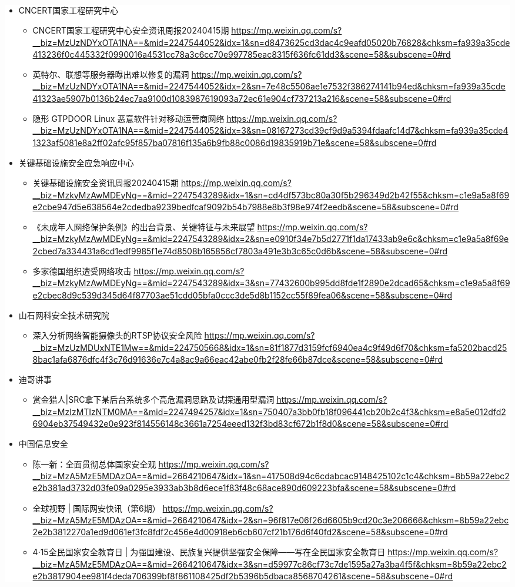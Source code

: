 - CNCERT国家工程研究中心
  - CNCERT国家工程研究中心安全资讯周报20240415期
https://mp.weixin.qq.com/s?__biz=MzUzNDYxOTA1NA==&mid=2247544052&idx=1&sn=d8473625cd3dac4c9eafd05020b76828&chksm=fa939a35cde413236f0c445332f0990016a4531cc78a3c6cc70e997785eac8315f636fc61dd3&scene=58&subscene=0#rd

  - 英特尔、联想等服务器曝出难以修复的漏洞
https://mp.weixin.qq.com/s?__biz=MzUzNDYxOTA1NA==&mid=2247544052&idx=2&sn=7e48c5506ae1e7532f386274141b94ed&chksm=fa939a35cde41323ae5907b0136b24ec7aa9100d1083987619093a72ec61e904cf737213a216&scene=58&subscene=0#rd

  - 隐形 GTPDOOR Linux 恶意软件针对移动运营商网络
https://mp.weixin.qq.com/s?__biz=MzUzNDYxOTA1NA==&mid=2247544052&idx=3&sn=08167273cd39cf9d9a5394fdaafc14d7&chksm=fa939a35cde41323af5081e8a2ff02afc95f857ba07816f135a6b9fb88c0086d19835919b71e&scene=58&subscene=0#rd

- 关键基础设施安全应急响应中心
  - 关键基础设施安全资讯周报20240415期
https://mp.weixin.qq.com/s?__biz=MzkyMzAwMDEyNg==&mid=2247543289&idx=1&sn=cd4df573bc80a30f5b296349d2b42f55&chksm=c1e9a5a8f69e2cbe947d5e638564e2cdedba9239bedfcaf9092b54b7988e8b3f98e974f2eedb&scene=58&subscene=0#rd

  - 《未成年人网络保护条例》的出台背景、关键特征与未来展望
https://mp.weixin.qq.com/s?__biz=MzkyMzAwMDEyNg==&mid=2247543289&idx=2&sn=e0910f34e7b5d2771f1da17433ab9e6c&chksm=c1e9a5a8f69e2cbed7a334431a6cd1edf9985f1e74d8508b165856cf7803a491e3b3c65c0d6b&scene=58&subscene=0#rd

  - 多家德国组织遭受网络攻击
https://mp.weixin.qq.com/s?__biz=MzkyMzAwMDEyNg==&mid=2247543289&idx=3&sn=77432600b995dd8fde1f2890e2dcad65&chksm=c1e9a5a8f69e2cbec8d9c539d345d64f87703ae51cdd05bfa0ccc3de5d8b1152cc55f89fea06&scene=58&subscene=0#rd

- 山石网科安全技术研究院
  - 深入分析网络智能摄像头的RTSP协议安全风险
https://mp.weixin.qq.com/s?__biz=MzUzMDUxNTE1Mw==&mid=2247505668&idx=1&sn=81f1877d3159fcf6940ea4c9f49d6f70&chksm=fa5202bacd258bac1afa6876dfc4f3c76d91636e7c4a8ac9a66eac42abe0fb2f28fe66b87dce&scene=58&subscene=0#rd

- 迪哥讲事
  - 赏金猎人|SRC拿下某后台系统多个高危漏洞思路及试探通用型漏洞
https://mp.weixin.qq.com/s?__biz=MzIzMTIzNTM0MA==&mid=2247494257&idx=1&sn=750407a3bb0fb18f096441cb20b2c4f3&chksm=e8a5e012dfd26904eb37549432e0e923f814556148c3661a7254eeed132f3bd83cf672b1f8d0&scene=58&subscene=0#rd

- 中国信息安全
  - 陈一新：全面贯彻总体国家安全观
https://mp.weixin.qq.com/s?__biz=MzA5MzE5MDAzOA==&mid=2664210647&idx=1&sn=417508d94c6cdabcac9148425102c1c4&chksm=8b59a22ebc2e2b381ad3732d03fe09a0295e3933ab3b8d6ece1f83f48c68ace890d609223bfa&scene=58&subscene=0#rd

  - 全球视野 | 国际网安快讯（第6期）
https://mp.weixin.qq.com/s?__biz=MzA5MzE5MDAzOA==&mid=2664210647&idx=2&sn=96f817e06f26d6605b9cd20c3e206666&chksm=8b59a22ebc2e2b3812270a1ed9d061ef3fc8fdf2c456e4d00918eb6cb607cf21b176d6f40fd2&scene=58&subscene=0#rd

  - 4·15全民国家安全教育日 | 为强国建设、民族复兴提供坚强安全保障——写在全民国家安全教育日
https://mp.weixin.qq.com/s?__biz=MzA5MzE5MDAzOA==&mid=2664210647&idx=3&sn=d59977c86cf73c7de1595a27a3ba4f5f&chksm=8b59a22ebc2e2b3817904ee981f4deda706399bf8f861108425df2b5396b5dbaca8568704261&scene=58&subscene=0#rd
